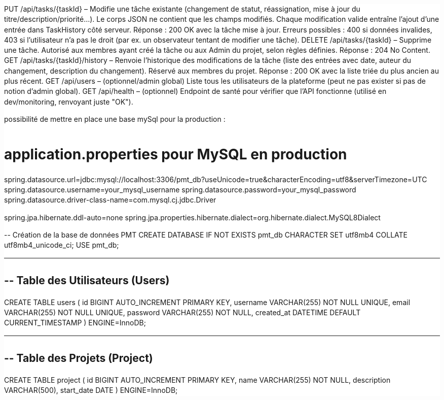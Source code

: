 PUT /api/tasks/{taskId} – Modifie une tâche existante (changement de statut, réassignation, mise à jour du titre/description/priorité…). Le corps JSON ne contient que les champs modifiés. Chaque modification valide entraîne l’ajout d’une entrée dans TaskHistory côté serveur. Réponse : 200 OK avec la tâche mise à jour. Erreurs possibles : 400 si données invalides, 403 si l’utilisateur n’a pas le droit (par ex. un observateur tentant de modifier une tâche).
DELETE /api/tasks/{taskId} – Supprime une tâche. Autorisé aux membres ayant créé la tâche ou aux Admin du projet, selon règles définies. Réponse : 204 No Content.
GET /api/tasks/{taskId}/history – Renvoie l’historique des modifications de la tâche (liste des entrées avec date, auteur du changement, description du changement). Réservé aux membres du projet. Réponse : 200 OK avec la liste triée du plus ancien au plus récent.
GET /api/users – (optionnel/admin global) Liste tous les utilisateurs de la plateforme (peut ne pas exister si pas de notion d’admin global).
GET /api/health – (optionnel) Endpoint de santé pour vérifier que l’API fonctionne (utilisé en dev/monitoring, renvoyant juste "OK").


possibilité de mettre en place une base mySql pour la production : 

# application.properties pour MySQL en production
spring.datasource.url=jdbc:mysql://localhost:3306/pmt_db?useUnicode=true&characterEncoding=utf8&serverTimezone=UTC
spring.datasource.username=your_mysql_username
spring.datasource.password=your_mysql_password
spring.datasource.driver-class-name=com.mysql.cj.jdbc.Driver

spring.jpa.hibernate.ddl-auto=none 
spring.jpa.properties.hibernate.dialect=org.hibernate.dialect.MySQL8Dialect

-- Création de la base de données PMT
CREATE DATABASE IF NOT EXISTS pmt_db CHARACTER SET utf8mb4 COLLATE utf8mb4_unicode_ci;
USE pmt_db;

--------------------------------------------------------
-- Table des Utilisateurs (Users)
--------------------------------------------------------
CREATE TABLE users (
    id BIGINT AUTO_INCREMENT PRIMARY KEY,
    username VARCHAR(255) NOT NULL UNIQUE,
    email VARCHAR(255) NOT NULL UNIQUE,
    password VARCHAR(255) NOT NULL,
    created_at DATETIME DEFAULT CURRENT_TIMESTAMP
) ENGINE=InnoDB;

--------------------------------------------------------
-- Table des Projets (Project)
--------------------------------------------------------
CREATE TABLE project (
    id BIGINT AUTO_INCREMENT PRIMARY KEY,
    name VARCHAR(255) NOT NULL,
    description VARCHAR(500),
    start_date DATE
) ENGINE=InnoDB;
